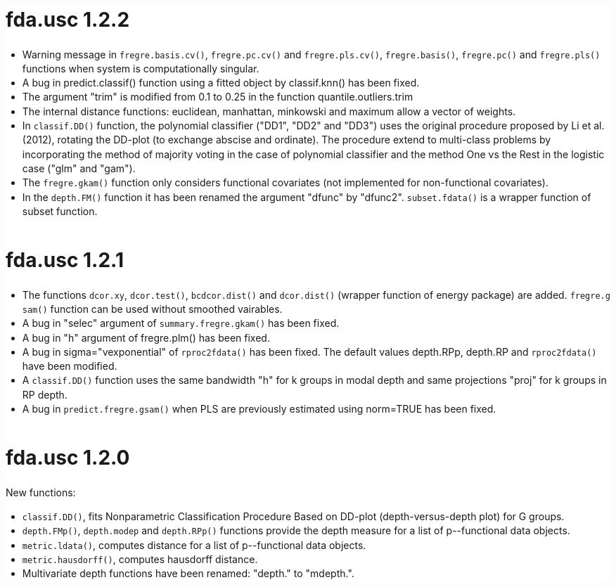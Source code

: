 
# fda.usc 1.2.2

* Warning message in `fregre.basis.cv()`, `fregre.pc.cv()` and `fregre.pls.cv()`, 
`fregre.basis()`, `fregre.pc()` and `fregre.pls()` functions when system is computationally singular.
* A bug in predict.classif() function using a fitted object by classif.knn() has been fixed.
* The argument "trim" is modified from 0.1 to 0.25 in the function quantile.outliers.trim
* The internal distance functions: euclidean, manhattan, minkowski and maximum allow a vector of weights.
* In `classif.DD()` function, the  polynomial classifier ("DD1", "DD2" and "DD3") uses the original procedure
 proposed by Li et al. (2012), rotating the DD-plot (to exchange abscise and ordinate). The procedure 
 extend to multi-class problems by incorporating the method of majority voting in the case of polynomial
 classifier and the method One vs the Rest in the logistic case ("glm" and "gam").
* The `fregre.gkam()` function only considers  functional covariates (not implemented for non-functional covariates). 
* In the `depth.FM()` function it has been renamed the argument "dfunc" by "dfunc2".
`subset.fdata()` is a wrapper function of subset function.


# fda.usc 1.2.1

* The functions `dcor.xy`, `dcor.test()`, `bcdcor.dist()` and `dcor.dist()` 
(wrapper function of energy package) are added.
`fregre.gsam()` function can be used without smoothed vairables.
* A bug in "selec" argument of `summary.fregre.gkam()` has been fixed.
* A bug in "h" argument of fregre.plm() has been fixed.
* A bug in sigma="vexponential" of `rproc2fdata()` has been fixed. 
The default values depth.RPp, depth.RP and `rproc2fdata()` have been modified.
* A `classif.DD()` function uses the same bandwidth "h" for k groups in modal depth
and same projections "proj" for k groups in RP depth.
* A bug in `predict.fregre.gsam()` when PLS are previously estimated using norm=TRUE has been fixed.


# fda.usc 1.2.0

New functions:

 + `classif.DD()`, fits Nonparametric Classification Procedure Based on DD-plot (depth-versus-depth plot) for G groups.
 + `depth.FMp()`, `depth.modep` and `depth.RPp()` functions provide the depth measure for a list of p--functional data objects.
 + `metric.ldata()`, computes distance for a list of p--functional data objects.
 + `metric.hausdorff()`, computes hausdorff distance.
 + Multivariate depth functions have been renamed: "depth." to "mdepth.".

